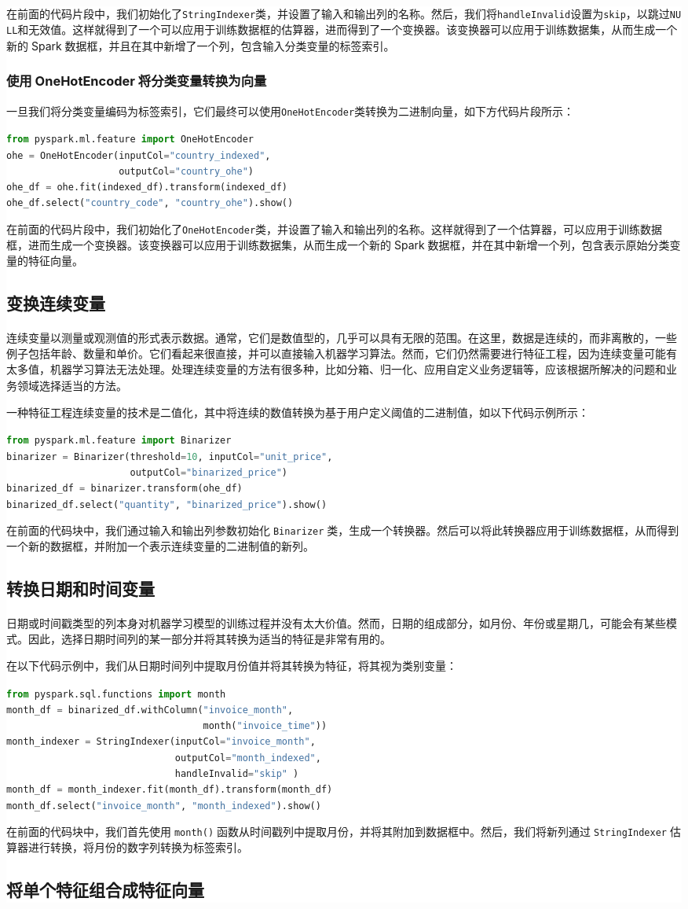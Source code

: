 在前面的代码片段中，我们初始化了`StringIndexer`类，并设置了输入和输出列的名称。然后，我们将`handleInvalid`设置为`skip`，以跳过`NULL`和无效值。这样就得到了一个可以应用于训练数据框的估算器，进而得到了一个变换器。该变换器可以应用于训练数据集，从而生成一个新的 Spark 数据框，并且在其中新增了一个列，包含输入分类变量的标签索引。

### 使用 OneHotEncoder 将分类变量转换为向量

一旦我们将分类变量编码为标签索引，它们最终可以使用`OneHotEncoder`类转换为二进制向量，如下方代码片段所示：

```py
from pyspark.ml.feature import OneHotEncoder
ohe = OneHotEncoder(inputCol="country_indexed", 
                    outputCol="country_ohe")
ohe_df = ohe.fit(indexed_df).transform(indexed_df)
ohe_df.select("country_code", "country_ohe").show()
```

在前面的代码片段中，我们初始化了`OneHotEncoder`类，并设置了输入和输出列的名称。这样就得到了一个估算器，可以应用于训练数据框，进而生成一个变换器。该变换器可以应用于训练数据集，从而生成一个新的 Spark 数据框，并在其中新增一个列，包含表示原始分类变量的特征向量。

## 变换连续变量

连续变量以测量或观测值的形式表示数据。通常，它们是数值型的，几乎可以具有无限的范围。在这里，数据是连续的，而非离散的，一些例子包括年龄、数量和单价。它们看起来很直接，并可以直接输入机器学习算法。然而，它们仍然需要进行特征工程，因为连续变量可能有太多值，机器学习算法无法处理。处理连续变量的方法有很多种，比如分箱、归一化、应用自定义业务逻辑等，应该根据所解决的问题和业务领域选择适当的方法。

一种特征工程连续变量的技术是二值化，其中将连续的数值转换为基于用户定义阈值的二进制值，如以下代码示例所示：

```py
from pyspark.ml.feature import Binarizer
binarizer = Binarizer(threshold=10, inputCol="unit_price", 
                      outputCol="binarized_price")
binarized_df = binarizer.transform(ohe_df)
binarized_df.select("quantity", "binarized_price").show()
```

在前面的代码块中，我们通过输入和输出列参数初始化 `Binarizer` 类，生成一个转换器。然后可以将此转换器应用于训练数据框，从而得到一个新的数据框，并附加一个表示连续变量的二进制值的新列。

## 转换日期和时间变量

日期或时间戳类型的列本身对机器学习模型的训练过程并没有太大价值。然而，日期的组成部分，如月份、年份或星期几，可能会有某些模式。因此，选择日期时间列的某一部分并将其转换为适当的特征是非常有用的。

在以下代码示例中，我们从日期时间列中提取月份值并将其转换为特征，将其视为类别变量：

```py
from pyspark.sql.functions import month
month_df = binarized_df.withColumn("invoice_month", 
                                   month("invoice_time"))
month_indexer = StringIndexer(inputCol="invoice_month", 
                              outputCol="month_indexed", 
                              handleInvalid="skip" )
month_df = month_indexer.fit(month_df).transform(month_df)
month_df.select("invoice_month", "month_indexed").show()
```

在前面的代码块中，我们首先使用 `month()` 函数从时间戳列中提取月份，并将其附加到数据框中。然后，我们将新列通过 `StringIndexer` 估算器进行转换，将月份的数字列转换为标签索引。

## 将单个特征组合成特征向量
